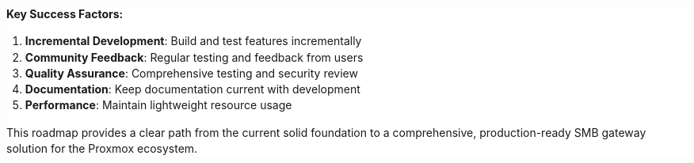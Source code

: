**Key Success Factors:**
1. **Incremental Development**: Build and test features incrementally
2. **Community Feedback**: Regular testing and feedback from users
3. **Quality Assurance**: Comprehensive testing and security review
4. **Documentation**: Keep documentation current with development
5. **Performance**: Maintain lightweight resource usage

This roadmap provides a clear path from the current solid foundation to a comprehensive, production-ready SMB gateway solution for the Proxmox ecosystem. 